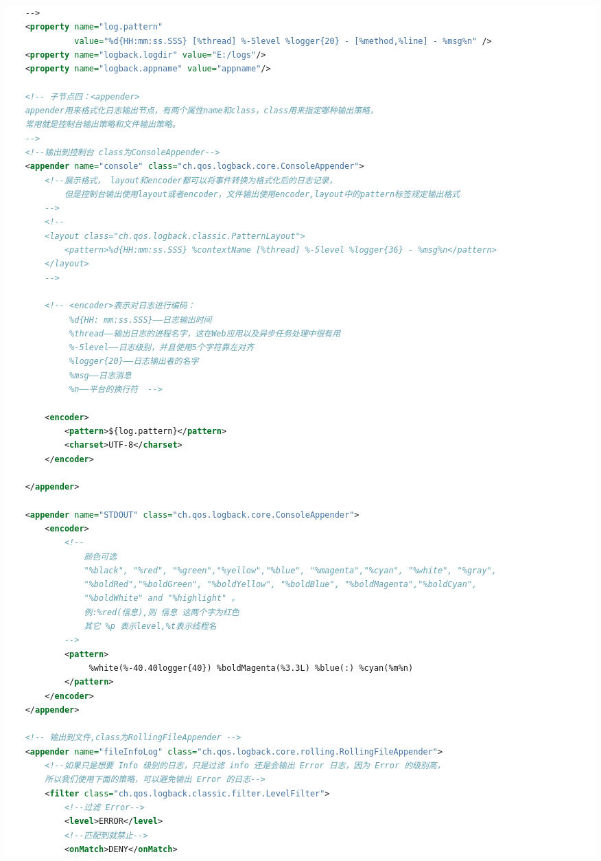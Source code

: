 ```xml
	-->
	<property name="log.pattern" 
              value="%d{HH:mm:ss.SSS} [%thread] %-5level %logger{20} - [%method,%line] - %msg%n" />
	<property name="logback.logdir" value="E:/logs"/>
	<property name="logback.appname" value="appname"/>
	
	<!-- 子节点四：<appender>
	appender用来格式化日志输出节点，有两个属性name和class，class用来指定哪种输出策略，
	常用就是控制台输出策略和文件输出策略。 
	-->	
	<!--输出到控制台 class为ConsoleAppender-->
	<appender name="console" class="ch.qos.logback.core.ConsoleAppender">
		<!--展示格式， layout和encoder都可以将事件转换为格式化后的日志记录，
			但是控制台输出使用layout或者encoder，文件输出使用encoder,layout中的pattern标签规定输出格式
		-->
		<!--			
        <layout class="ch.qos.logback.classic.PatternLayout">
            <pattern>%d{HH:mm:ss.SSS} %contextName [%thread] %-5level %logger{36} - %msg%n</pattern>
        </layout>
		-->
		
		<!-- <encoder>表示对日志进行编码：
			 %d{HH: mm:ss.SSS}——日志输出时间
			 %thread——输出日志的进程名字，这在Web应用以及异步任务处理中很有用
			 %-5level——日志级别，并且使用5个字符靠左对齐
			 %logger{20}——日志输出者的名字
			 %msg——日志消息
			 %n——平台的换行符  -->

		<encoder>
			<pattern>${log.pattern}</pattern>
			<charset>UTF-8</charset>
		</encoder>
		
	</appender>
		
    <appender name="STDOUT" class="ch.qos.logback.core.ConsoleAppender">
        <encoder>
            <!--
                颜色可选
                "%black", "%red", "%green","%yellow","%blue", "%magenta","%cyan", "%white", "%gray",
                "%boldRed","%boldGreen", "%boldYellow", "%boldBlue", "%boldMagenta","%boldCyan", 
                "%boldWhite" and "%highlight" 。
                例:%red(信息),则 信息 这两个字为红色
                其它 %p 表示level,%t表示线程名
            -->
            <pattern>
                 %white(%-40.40logger{40}) %boldMagenta(%3.3L) %blue(:) %cyan(%m%n)
            </pattern>
        </encoder>
    </appender>
	
	<!-- 输出到文件,class为RollingFileAppender -->
	<appender name="fileInfoLog" class="ch.qos.logback.core.rolling.RollingFileAppender">
    	<!--如果只是想要 Info 级别的日志，只是过滤 info 还是会输出 Error 日志，因为 Error 的级别高，
    	所以我们使用下面的策略，可以避免输出 Error 的日志-->
    	<filter class="ch.qos.logback.classic.filter.LevelFilter">
        	<!--过滤 Error-->
        	<level>ERROR</level>
        	<!--匹配到就禁止-->
        	<onMatch>DENY</onMatch>
```